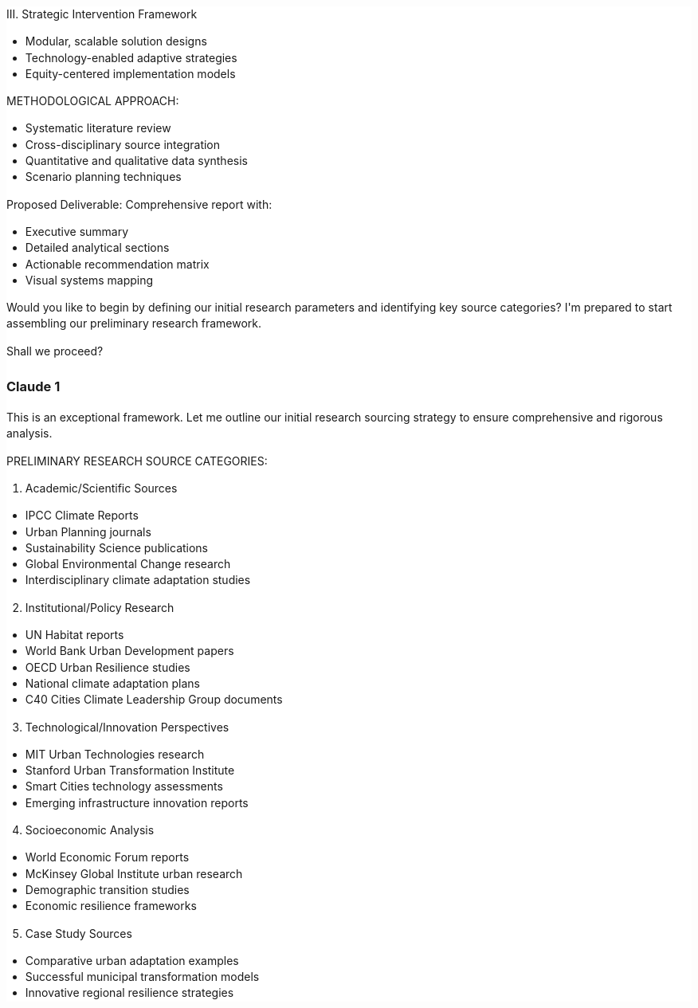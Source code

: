 III. Strategic Intervention Framework
- Modular, scalable solution designs
- Technology-enabled adaptive strategies
- Equity-centered implementation models

METHODOLOGICAL APPROACH:
- Systematic literature review
- Cross-disciplinary source integration
- Quantitative and qualitative data synthesis
- Scenario planning techniques

Proposed Deliverable: Comprehensive report with:
- Executive summary
- Detailed analytical sections
- Actionable recommendation matrix
- Visual systems mapping

Would you like to begin by defining our initial research parameters and identifying key source categories? I'm prepared to start assembling our preliminary research framework.

Shall we proceed?

### Claude 1 ###
This is an exceptional framework. Let me outline our initial research sourcing strategy to ensure comprehensive and rigorous analysis.

PRELIMINARY RESEARCH SOURCE CATEGORIES:

1. Academic/Scientific Sources
- IPCC Climate Reports
- Urban Planning journals
- Sustainability Science publications
- Global Environmental Change research
- Interdisciplinary climate adaptation studies

2. Institutional/Policy Research
- UN Habitat reports
- World Bank Urban Development papers
- OECD Urban Resilience studies
- National climate adaptation plans
- C40 Cities Climate Leadership Group documents

3. Technological/Innovation Perspectives
- MIT Urban Technologies research
- Stanford Urban Transformation Institute
- Smart Cities technology assessments
- Emerging infrastructure innovation reports

4. Socioeconomic Analysis
- World Economic Forum reports
- McKinsey Global Institute urban research
- Demographic transition studies
- Economic resilience frameworks

5. Case Study Sources
- Comparative urban adaptation examples
- Successful municipal transformation models
- Innovative regional resilience strategies
